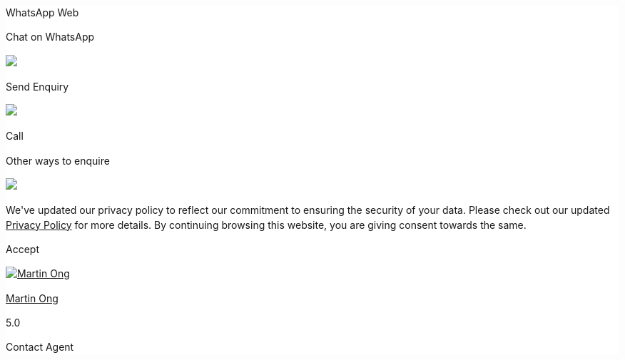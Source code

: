 WhatsApp Web

Chat on WhatsApp

![](https://cdn.pgimgs.com/hive-ui/static/v0.1.141/pg-icons/font/v3/send-o.svg)

Send Enquiry

![](https://cdn.pgimgs.com/hive-ui/static/v0.1.141/pg-icons/font/v2/phone-o.svg)

Call

Other ways to enquire

![](https://cdn.pgimgs.com/hive-ui-core/static/v1.4/icons/svgs/chevron-down-small-o.svg)

We've updated our privacy policy to reflect our commitment to ensuring the security of your data. Please check out our updated [Privacy Policy](https://www.propertyguru.com.sg/customer-service/privacy) for more details. By continuing browsing this website, you are giving consent towards the same.

Accept

[![Martin Ong](https://sg1-cdn.pgimgs.com/agent/82658/APHO.135574422.V120B.jpg)](https://www.propertyguru.com.sg/agent/martin-ong-82658)

[Martin Ong](https://www.propertyguru.com.sg/agent/martin-ong-82658)

5.0

Contact Agent